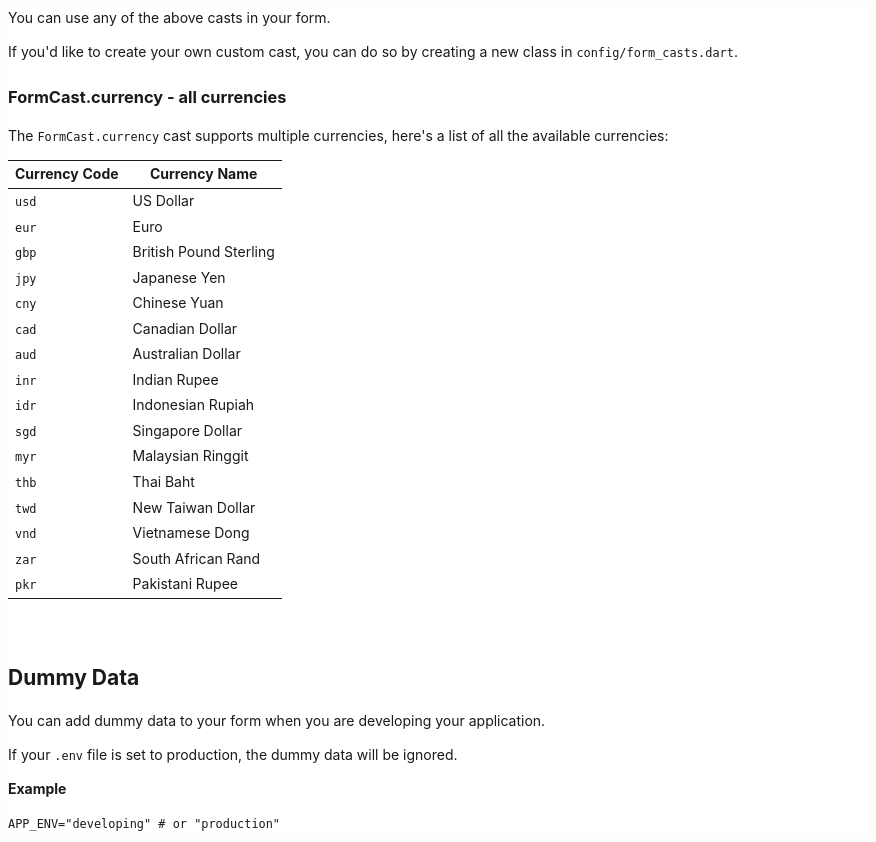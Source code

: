 You can use any of the above casts in your form.

If you'd like to create your own custom cast, you can do so by creating a new class in `config/form_casts.dart`.

<a name="all-currencies"></a>

### FormCast.currency - all currencies

The `FormCast.currency` cast supports multiple currencies, here's a list of all the available currencies:

| Currency Code | Currency Name |
|---------------|---------------|
| `usd` | US Dollar |
| `eur` | Euro |
| `gbp` | British Pound Sterling |
| `jpy` | Japanese Yen |
| `cny` | Chinese Yuan |
| `cad` | Canadian Dollar |
| `aud` | Australian Dollar |
| `inr` | Indian Rupee |
| `idr` | Indonesian Rupiah |
| `sgd` | Singapore Dollar |
| `myr` | Malaysian Ringgit |
| `thb` | Thai Baht |
| `twd` | New Taiwan Dollar |
| `vnd` | Vietnamese Dong |
| `zar` | South African Rand |
| `pkr` | Pakistani Rupee |


<a name="form-dummy-data"></a>
<br>

## Dummy Data

You can add dummy data to your form when you are developing your application.

If your `.env` file is set to production, the dummy data will be ignored.

**Example**

``` env
APP_ENV="developing" # or "production"
```
